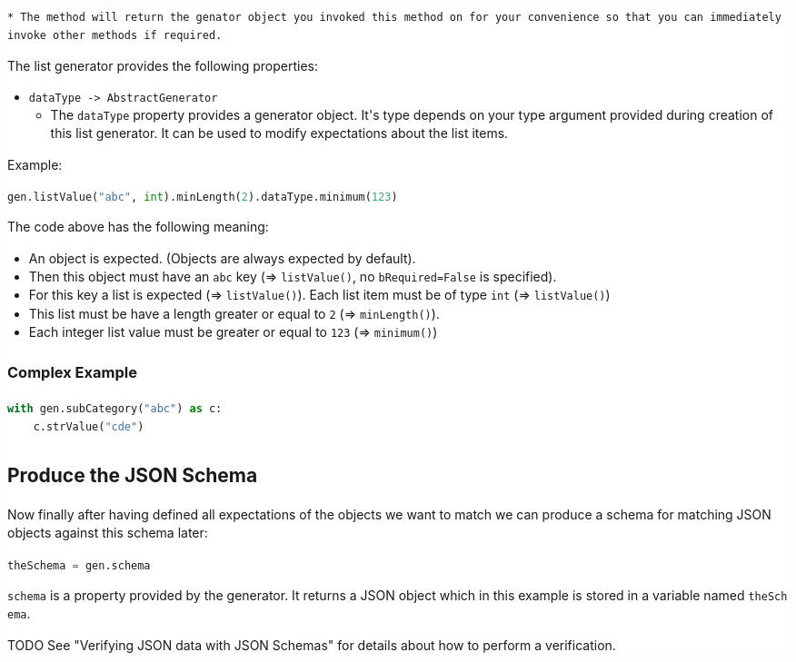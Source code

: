 	* The method will return the genator object you invoked this method on for your convenience so that you can immediately invoke other methods if required.

The list generator provides the following properties:

* `dataType -> AbstractGenerator`
	* The `dataType` property provides a generator object. It's type depends on your type argument provided during creation of this list generator. It can be used to modify expectations about the list items.

Example:

```python
gen.listValue("abc", int).minLength(2).dataType.minimum(123)
```

The code above has the following meaning:
* An object is expected. (Objects are always expected by default).
* Then this object must have an `abc` key (=> `listValue()`, no `bRequired=False` is specified).
* For this key a list is expected (=> `listValue()`). Each list item must be of type `int` (=> `listValue()`)
* This list must be have a length greater or equal to `2` (=> `minLength()`).
* Each integer list value must be greater or equal to `123` (=> `minimum()`)

### Complex Example

```python
with gen.subCategory("abc") as c:
	c.strValue("cde")
```

Produce the JSON Schema
-----------------------

Now finally after having defined all expectations of the objects we want to match we can produce a schema for matching JSON objects against this schema later:

```python
theSchema = gen.schema
```

`schema` is a property provided by the generator. It returns a JSON object which in this example is stored in a variable named `theSchema`.

TODO
See "Verifying JSON data with JSON Schemas" for details about how to perform a verification.











